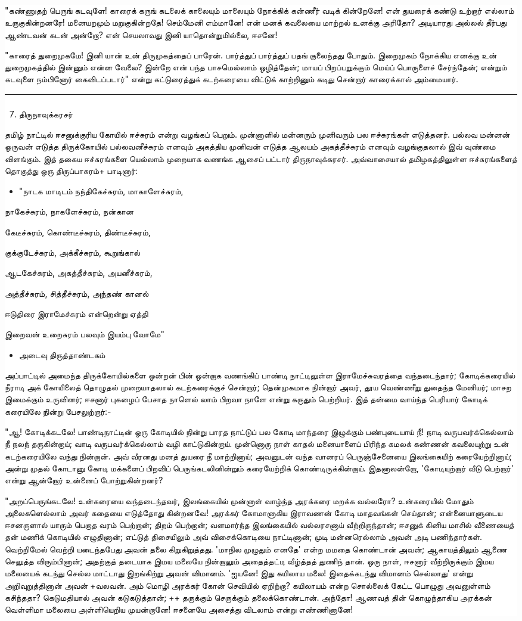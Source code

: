 "கண்ணுதற் பெருங் கடவுளே! காரைக் கருங் கடலைக் காலையும் மாலையும் நோக்கிக் கன்ணீர் வடிக் கின்றேனே! என் துயரைக் கண்டு உற்றார் எல்லாம் உருகுகின்றனரே! மனையறமும் மறுகுகின்றதே! செம்மேனி எம்மானே! என் மனக் கவலையை மாற்றல் உனக்கு அரிதோ? அடியாரது அல்லல் தீர்பது ஆண்டவன் கடன் அன்றோ? என் செயலாவது இனி யாதொன்றுமில்லை, ஈசனே!  

"காரைத் துறைமுகமே! இனி யான் உன் திருமுகத்தைப் பாரேன். பார்த்துப் பார்த்துப் பதங் குலைந்தது போதும். இறைமுகம் நோக்கிய எனக்கு உன் துறைமுகத்தில் இன்னும் என்ன வேலை? இன்றே என் பந்த பாசமெல்லாம் ஒழித்தேன்; மாயப் பிறப்பறுக்கும் மெய்ப் பொருளைச் சேர்ந்தேன்; என்றும் கடவுளை நம்பினோர் கைவிடப்படார்" என்று கட்டுரைத்துக் கடற்கரையை விட்டுக் காற்றினும் கடிது சென்றார் காரைக்கால் அம்மையார்.  

-----------------------------  

  

###

 7. திருநாவுக்கரசர்  

  

தமிழ் நாட்டில் ஈசனுக்குரிய கோயில் ஈச்சுரம் என்று வழங்கப் பெறும். முன்னாளில் மன்னரும் முனிவரும் பல ஈச்சுரங்கள் எடுத்தனர். பல்லவ மன்னன் ஒருவன் எடுத்த திருக்கோயில் பல்லவனீச்சுரம் எனவும் அகத்திய முனிவன் எடுத்த ஆலயம் அகத்தீச்சுரம் எனவும் வழங்குதலால் இவ் வுண்மை விளங்கும். இத் தகைய ஈச்சுரங்களை யெல்லாம் முறையாக வணங்க ஆசைப் பட்டார் திருநாவுக்கரசர். அவ்வாசையால் தமிழகத்திலுள்ள ஈச்சுரங்களைத் தொகுத்து ஒரு திருப்பாசுரம்+ பாடினார்:  

  

+ "நாடக மாடிடம் நந்திகேச்சுரம், மாகாளேச்சுரம்,  

நாகேச்சுரம், நாகளேச்சுரம், நன்கான  

கேடீச்சுரம், கொண்டீச்சுரம், திண்டீச்சுரம்,  

குக்குடேச்சுரம், அக்கீச்சுரம், கூறுங்கால்  

ஆடகேச்சுரம், அகத்தீச்சுரம், அயனீச்சுரம்,  

அத்தீச்சுரம், சித்தீச்சுரம், அந்தண் கானல்  

ஈடுதிரை இராமேச்சுரம் என்றென்று ஏத்தி  

இறைவன் உறைசுரம் பலவும் இயம்பு வோமே"  

- அடைவு திருத்தாண்டகம்  

அப்பாட்டில் அமைந்த திருக்கோயில்களை ஒன்றன் பின் ஒன்றாக வணங்கிப் பாண்டி நாட்டிலுள்ள இராமேச்சுவரத்தை வந்தடைந்தார்; கோடிக்கரையில் நீராடி அக் கோயிலைத் தொழுதல் முறையாதலால் கடற்கரைக்குச் சென்றார்; தென்முகமாக நின்றார் அவர், தூய வெண்ணீறு துதைந்த மேனியர்; மாசற இமைக்கும் உருவினர்; ஈசனார் புகழைப் பேசாத நாளெல் லாம் பிறவா நாளே என்று கருதும் பெற்றியர். இத் தன்மை வாய்ந்த பெரியார் கோடிக் கரையிலே நின்று பேசலுற்றார்:-  

"ஆ! கோடிக்கடலே! பாண்டிநாட்டின் ஒரு கோடியில் நின்று பாரத நாட்டுப் பல கோடி மாந்தரை இழுக்கும் பண்புடையாய் நீ! நாடி வருபவர்க்கெல்லாம் நீ நலந் தருகின்றாய்; வாடி வருபவர்க்கெல்லாம் வழி காட்டுகின்றாய். முன்னொரு நாள் காதல் மனையாளைப் பிரிந்த கமலக் கண்ணன் கவலையுற்று உன் கடற்கரையிலே வந்து நின்றான். அவ் வீரனது மனத் துயரை நீ மாற்றினாய்; அவனுடன் வந்த வானரப் பெருஞ்சேனையை இலங்கையிற் கரையேற்றினாய்; அன்று முதல் கோடானு கோடி மக்களைப் பிறவிப் பெருங்கடலினின்றும் கரையேற்றிக் கொண்டிருக்கின்றாய். இதனாலன்றோ, 'கோடியுற்றார் வீடு பெற்றார்' என்று ஆன்றோர் உன்னைப் போற்றுகின்றனர்?  

"அறப்பெருங்கடலே! உன்கரையை வந்தடைந்தவர், இலங்கையில் முன்னாள் வாழ்ந்த அரக்கரை மறக்க வல்லரோ? உன்கரையில் மோதும் அலைகளெல்லாம் அவர் கதையை எடுத்தோது கின்றனவே! அரக்கர் கோமானாகிய இராவணன் கோடி மாதவங்கள் செய்தான்; என்னையாளுடைய ஈசனருளால் யாரும் பெறாத வரம் பெற்றான்; திறம் பெற்றான்; வளமார்ந்த இலங்கையில் வல்லரசனாய் வீற்றிருந்தான்; ஈசனுக் கினிய மாசில் வீணையைத் தன் மணிக் கொடியில் எழுதினான்; எட்டுத் திசையிலும் அவ் விசைக்கொடியை நாட்டினான்; முடி மன்னரெல்லாம் அவன் அடி பணிந்தார்கள். வெற்றிமேல் வெற்றி யடைந்தபேது அவன் தலை கிறுகிறுத்தது. 'மாநில முழுதும் எனதே' என்ற மமதை கொண்டான் அவன்; ஆகாயத்திலும் ஆணை செலுத்த விரும்பினான்; அதற்குத் தடையாக இமய மலையே நின்றாலும் அதைத்தட்டி வீழ்த்தத் துணிந் தான். ஒரு நாள், ஈசனார் வீற்றிருக்கும் இமய மலையைக் கடந்து செல்ல மாட்டாது இறங்கிற்று அவன் விமானம். 'ஐயனே! இது கயிலாய மலை! இதைக்கடந்து விமானம் செல்லாது' என்று அறிவுறுத்தினான் அவன் +வலவன். அம் மொழி அரக்கர் கோன் செவியில் ஏறிற்றா? கயிலாயம் என்ற சொல்லைக் கேட்ட பொழுது அவனுள்ளம் கசிந்ததா? கெடுமதியால் அவன் கடுகடுத்தான்; ++ தருக்கும் செருக்கும் தலைக்கொண்டான். அந்தோ! ஆணவத் தின் கொழுந்தாகிய அரக்கன் வெள்ளிமா மலையை அள்ளியெறிய முயன்றானே! ஈசனையே அசைத்து விடலாம் என்று எண்ணினானே!  
